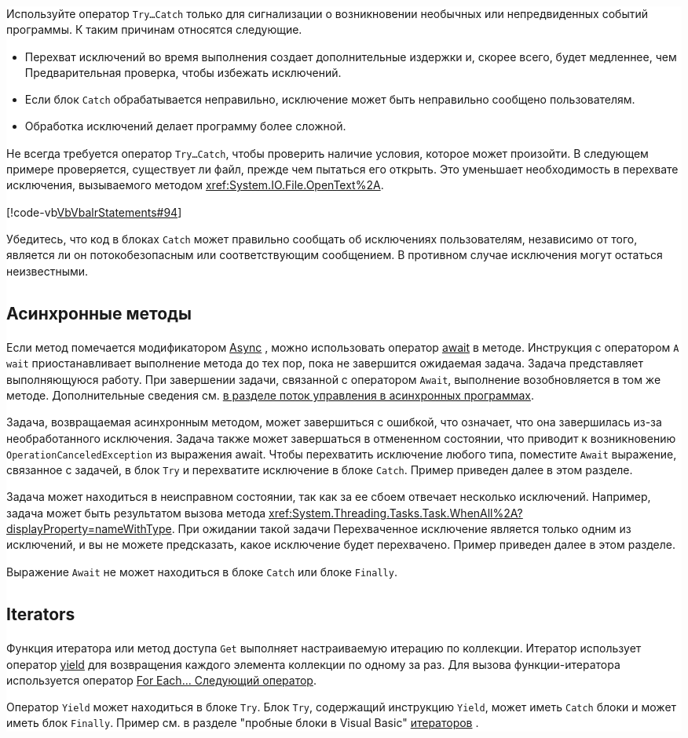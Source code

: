 Используйте оператор `Try…Catch` только для сигнализации о возникновении необычных или непредвиденных событий программы. К таким причинам относятся следующие.

- Перехват исключений во время выполнения создает дополнительные издержки и, скорее всего, будет медленнее, чем Предварительная проверка, чтобы избежать исключений.

- Если блок `Catch` обрабатывается неправильно, исключение может быть неправильно сообщено пользователям.

- Обработка исключений делает программу более сложной.

Не всегда требуется оператор `Try…Catch`, чтобы проверить наличие условия, которое может произойти. В следующем примере проверяется, существует ли файл, прежде чем пытаться его открыть. Это уменьшает необходимость в перехвате исключения, вызываемого методом <xref:System.IO.File.OpenText%2A>.

[!code-vb[VbVbalrStatements#94](~/samples/snippets/visualbasic/VS_Snippets_VBCSharp/VbVbalrStatements/VB/Class1.vb#94)]

Убедитесь, что код в блоках `Catch` может правильно сообщать об исключениях пользователям, независимо от того, является ли он потокобезопасным или соответствующим сообщением. В противном случае исключения могут остаться неизвестными.

## <a name="async-methods"></a>Асинхронные методы

Если метод помечается модификатором [Async](../modifiers/async.md) , можно использовать оператор [await](../operators/await-operator.md) в методе. Инструкция с оператором `Await` приостанавливает выполнение метода до тех пор, пока не завершится ожидаемая задача. Задача представляет выполняющуюся работу. При завершении задачи, связанной с оператором `Await`, выполнение возобновляется в том же методе. Дополнительные сведения см. [в разделе поток управления в асинхронных программах](../../../visual-basic/programming-guide/concepts/async/control-flow-in-async-programs.md).

Задача, возвращаемая асинхронным методом, может завершиться с ошибкой, что означает, что она завершилась из-за необработанного исключения. Задача также может завершаться в отмененном состоянии, что приводит к возникновению `OperationCanceledException` из выражения await. Чтобы перехватить исключение любого типа, поместите `Await` выражение, связанное с задачей, в блок `Try` и перехватите исключение в блоке `Catch`. Пример приведен далее в этом разделе.

Задача может находиться в неисправном состоянии, так как за ее сбоем отвечает несколько исключений. Например, задача может быть результатом вызова метода <xref:System.Threading.Tasks.Task.WhenAll%2A?displayProperty=nameWithType>. При ожидании такой задачи Перехваченное исключение является только одним из исключений, и вы не можете предсказать, какое исключение будет перехвачено. Пример приведен далее в этом разделе.

Выражение `Await` не может находиться в блоке `Catch` или блоке `Finally`.

## <a name="iterators"></a>Iterators

Функция итератора или метод доступа `Get` выполняет настраиваемую итерацию по коллекции. Итератор использует оператор [yield](yield-statement.md) для возвращения каждого элемента коллекции по одному за раз. Для вызова функции-итератора используется оператор [For Each... Следующий оператор](for-each-next-statement.md).

Оператор `Yield` может находиться в блоке `Try`. Блок `Try`, содержащий инструкцию `Yield`, может иметь `Catch` блоки и может иметь блок `Finally`. Пример см. в разделе "пробные блоки в Visual Basic" [итераторов](../../programming-guide/concepts/iterators.md) .
